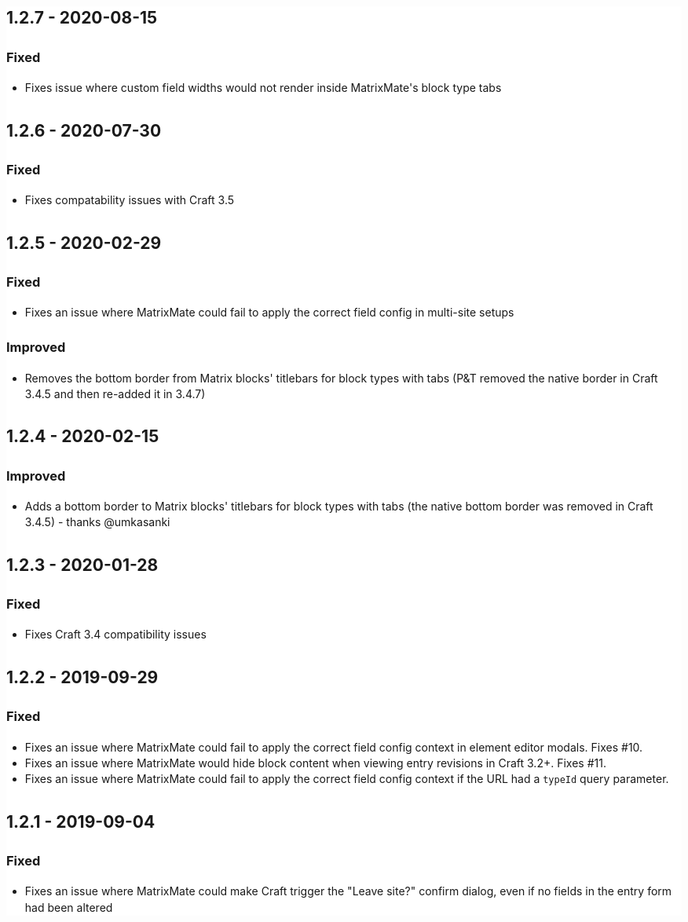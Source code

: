 ## 1.2.7 - 2020-08-15

### Fixed
- Fixes issue where custom field widths would not render inside MatrixMate's block type tabs

## 1.2.6 - 2020-07-30

### Fixed
- Fixes compatability issues with Craft 3.5  

## 1.2.5 - 2020-02-29  

### Fixed  
- Fixes an issue where MatrixMate could fail to apply the correct field config in multi-site setups

### Improved
- Removes the bottom border from Matrix blocks' titlebars for block types with tabs (P&T removed the native border in Craft 3.4.5 and then re-added it in 3.4.7)

## 1.2.4 - 2020-02-15

### Improved
- Adds a bottom border to Matrix blocks' titlebars for block types with tabs (the native bottom border was removed in Craft 3.4.5) - thanks @umkasanki

## 1.2.3 - 2020-01-28

### Fixed
- Fixes Craft 3.4 compatibility issues  

## 1.2.2 - 2019-09-29

### Fixed
- Fixes an issue where MatrixMate could fail to apply the correct field config context in element editor modals. Fixes #10.
- Fixes an issue where MatrixMate would hide block content when viewing entry revisions in Craft 3.2+. Fixes #11.
- Fixes an issue where MatrixMate could fail to apply the correct field config context if the URL had a `typeId` query parameter.  

## 1.2.1 - 2019-09-04

### Fixed
- Fixes an issue where MatrixMate could make Craft trigger the "Leave site?" confirm dialog, even if no fields in the entry form had been altered
